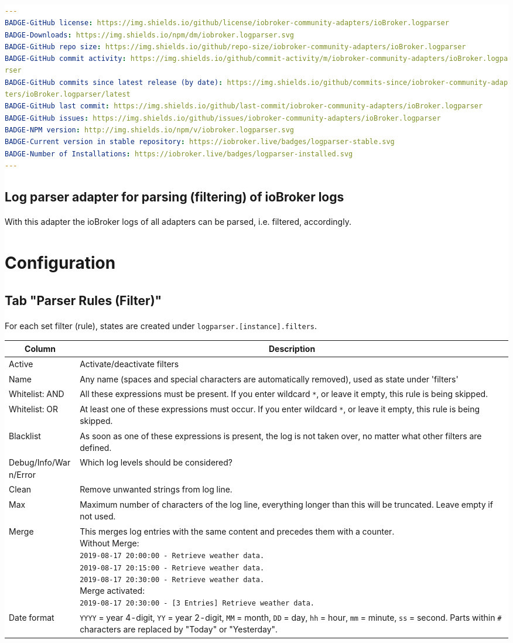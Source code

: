 ```yaml
---
BADGE-GitHub license: https://img.shields.io/github/license/iobroker-community-adapters/ioBroker.logparser
BADGE-Downloads: https://img.shields.io/npm/dm/iobroker.logparser.svg
BADGE-GitHub repo size: https://img.shields.io/github/repo-size/iobroker-community-adapters/ioBroker.logparser
BADGE-GitHub commit activity: https://img.shields.io/github/commit-activity/m/iobroker-community-adapters/ioBroker.logparser
BADGE-GitHub commits since latest release (by date): https://img.shields.io/github/commits-since/iobroker-community-adapters/ioBroker.logparser/latest
BADGE-GitHub last commit: https://img.shields.io/github/last-commit/iobroker-community-adapters/ioBroker.logparser
BADGE-GitHub issues: https://img.shields.io/github/issues/iobroker-community-adapters/ioBroker.logparser
BADGE-NPM version: http://img.shields.io/npm/v/iobroker.logparser.svg
BADGE-Current version in stable repository: https://iobroker.live/badges/logparser-stable.svg
BADGE-Number of Installations: https://iobroker.live/badges/logparser-installed.svg
---
```

## Log parser adapter for parsing (filtering) of ioBroker logs

With this adapter the ioBroker logs of all adapters can be parsed, i.e. filtered, accordingly.

# Configuration

## Tab "Parser Rules (Filter)"

For each set filter (rule), states are created under `logparser.[instance].filters`.

| **Column**            | **Description**                                                                                                                                                                                                                                                                                                                           |
| --------------------- | ----------------------------------------------------------------------------------------------------------------------------------------------------------------------------------------------------------------------------------------------------------------------------------------------------------------------------------------- |
| Active                | Activate/deactivate filters                                                                                                                                                                                                                                                                                                               |
| Name                  | Any name (spaces and special characters are automatically removed), used as state under 'filters'                                                                                                                                                                                                                                         |
| Whitelist: AND        | All these expressions must be present. If you enter wildcard `*`, or leave it empty, this rule is being skipped.                                                                                                                                                                                                                          |
| Whitelist: OR         | At least one of these expressions must occur. If you enter wildcard `*`, or leave it empty, this rule is being skipped.                                                                                                                                                                                                                   |
| Blacklist             | As soon as one of these expressions is present, the log is not taken over, no matter what other filters are defined.                                                                                                                                                                                                                      |
| Debug/Info/Warn/Error | Which log levels should be considered?                                                                                                                                                                                                                                                                                                    |
| Clean                 | Remove unwanted strings from log line.                                                                                                                                                                                                                                                                                                    |
| Max                   | Maximum number of characters of the log line, everything longer than this will be truncated. Leave empty if not used.                                                                                                                                                                                                                     |
| Merge                 | This merges log entries with the same content and precedes them with a counter.<br>Without Merge:<br>`2019-08-17 20:00:00 - Retrieve weather data.`<br>`2019-08-17 20:15:00 - Retrieve weather data.`<br>`2019-08-17 20:30:00 - Retrieve weather data.`<br>Merge activated:<br>`2019-08-17 20:30:00 - [3 Entries] Retrieve weather data.` |
| Date format           | `YYYY` = year 4-digit, `YY` = year 2-digit, `MM` = month, `DD` = day, `hh` = hour, `mm` = minute, `ss` = second. Parts within `#` characters are replaced by "Today" or "Yesterday".                                                                                                                                                      |

